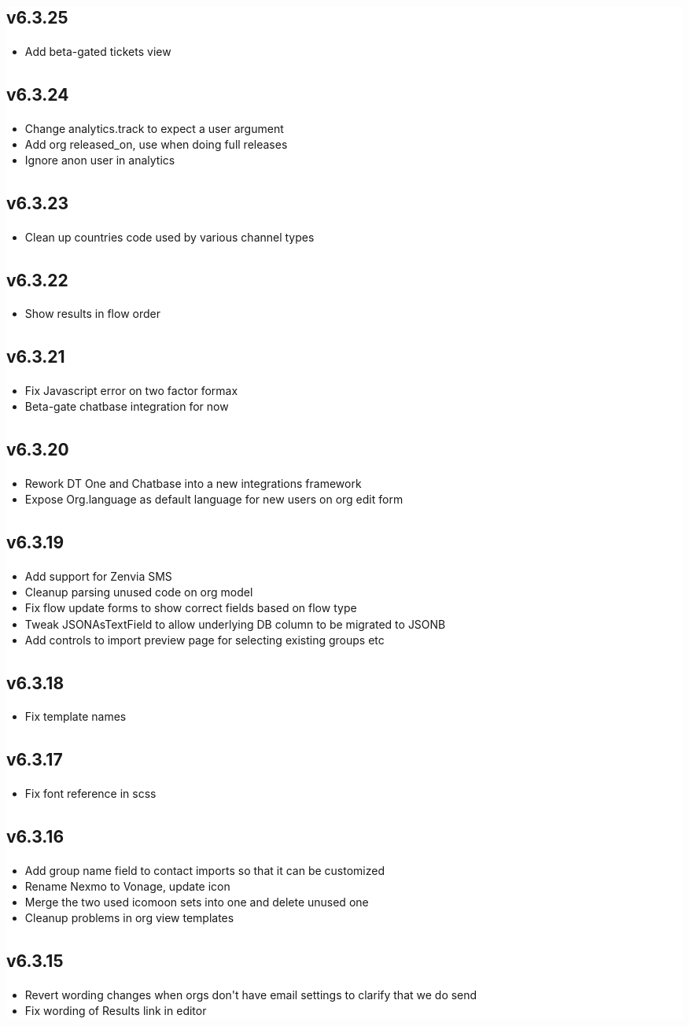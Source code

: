 v6.3.25
----------
 * Add beta-gated tickets view

v6.3.24
----------
 * Change analytics.track to expect a user argument
 * Add org released_on, use when doing full releases
 * Ignore anon user in analytics

v6.3.23
----------
 * Clean up countries code used by various channel types

v6.3.22
----------
 * Show results in flow order

v6.3.21
----------
 * Fix Javascript error on two factor formax
 * Beta-gate chatbase integration for now

v6.3.20
----------
 * Rework DT One and Chatbase into a new integrations framework
 * Expose Org.language as default language for new users on org edit form

v6.3.19
----------
 * Add support for Zenvia SMS
 * Cleanup parsing unused code on org model
 * Fix flow update forms to show correct fields based on flow type
 * Tweak JSONAsTextField to allow underlying DB column to be migrated to JSONB
 * Add controls to import preview page for selecting existing groups etc

v6.3.18
----------
 * Fix template names

v6.3.17
----------
 * Fix font reference in scss

v6.3.16
----------
 * Add group name field to contact imports so that it can be customized
 * Rename Nexmo to Vonage, update icon
 * Merge the two used icomoon sets into one and delete unused one
 * Cleanup problems in org view templates

v6.3.15
----------
 * Revert wording changes when orgs don't have email settings to clarify that we do send
 * Fix wording of Results link in editor
